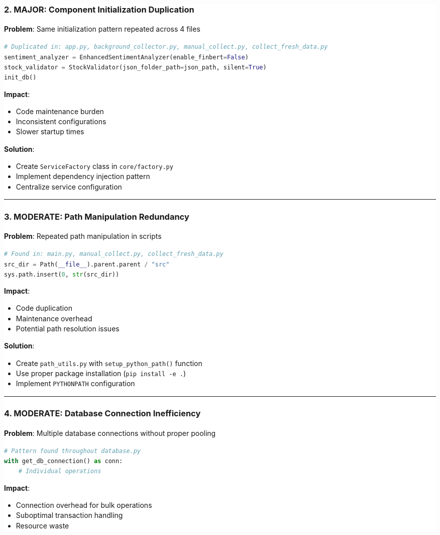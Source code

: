 
### 2. **MAJOR: Component Initialization Duplication**

**Problem**: Same initialization pattern repeated across 4 files
```python
# Duplicated in: app.py, background_collector.py, manual_collect.py, collect_fresh_data.py
sentiment_analyzer = EnhancedSentimentAnalyzer(enable_finbert=False)
stock_validator = StockValidator(json_folder_path=json_path, silent=True)
init_db()
```

**Impact**: 
- Code maintenance burden
- Inconsistent configurations
- Slower startup times

**Solution**:
- Create `ServiceFactory` class in `core/factory.py`
- Implement dependency injection pattern
- Centralize service configuration

---

### 3. **MODERATE: Path Manipulation Redundancy**

**Problem**: Repeated path manipulation in scripts
```python
# Found in: main.py, manual_collect.py, collect_fresh_data.py
src_dir = Path(__file__).parent.parent / "src"
sys.path.insert(0, str(src_dir))
```

**Impact**: 
- Code duplication
- Maintenance overhead
- Potential path resolution issues

**Solution**:
- Create `path_utils.py` with `setup_python_path()` function
- Use proper package installation (`pip install -e .`)
- Implement `PYTHONPATH` configuration

---

### 4. **MODERATE: Database Connection Inefficiency**

**Problem**: Multiple database connections without proper pooling
```python
# Pattern found throughout database.py
with get_db_connection() as conn:
    # Individual operations
```

**Impact**: 
- Connection overhead for bulk operations
- Suboptimal transaction handling
- Resource waste
